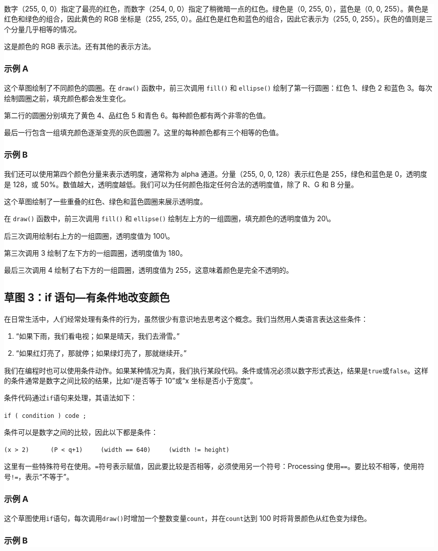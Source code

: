 数字（255, 0, 0）指定了最亮的红色，而数字（254, 0, 0）指定了稍微暗一点的红色。绿色是（0, 255, 0），蓝色是（0, 0, 255）。黄色是红色和绿色的组合，因此黄色的 RGB 坐标是（255, 255, 0）。品红色是红色和蓝色的组合，因此它表示为（255, 0, 255）。灰色的值则是三个分量几乎相等的情况。

这是颜色的 RGB 表示法。还有其他的表示方法。

### 示例 A

这个草图绘制了不同颜色的圆圈。在 `draw()` 函数中，前三次调用 `fill()` 和 `ellipse()` 绘制了第一行圆圈：红色 1、绿色 2 和蓝色 3。每次绘制圆圈之前，填充颜色都会发生变化。

第二行的圆圈分别填充了黄色 4、品红色 5 和青色 6。每种颜色都有两个非零的色值。

最后一行包含一组填充颜色逐渐变亮的灰色圆圈 7。这里的每种颜色都有三个相等的色值。

### 示例 B

我们还可以使用第四个颜色分量来表示透明度，通常称为 alpha 通道。分量（255, 0, 0, 128）表示红色是 255，绿色和蓝色是 0，透明度是 128，或 50%。数值越大，透明度越低。我们可以为任何颜色指定任何合法的透明度值，除了 R、G 和 B 分量。

这个草图绘制了一些重叠的红色、绿色和蓝色圆圈来展示透明度。

在 `draw()` 函数中，前三次调用 `fill()` 和 `ellipse()` 绘制左上方的一组圆圈，填充颜色的透明度值为 20\。

后三次调用绘制右上方的一组圆圈，透明度值为 100\。

第三次调用 3 绘制了左下方的一组圆圈，透明度值为 180。

最后三次调用 4 绘制了右下方的一组圆圈，透明度值为 255，这意味着颜色是完全不透明的。

## 草图 3：if 语句—有条件地改变颜色

在日常生活中，人们经常处理有条件的行为，虽然很少有意识地去思考这个概念。我们当然用人类语言表达这些条件：

1.  “如果下雨，我们看电视；如果是晴天，我们去滑雪。”

1.  “如果红灯亮了，那就停；如果绿灯亮了，那就继续开。”

我们在编程时也可以使用条件动作。如果某种情况为真，我们执行某段代码。条件或情况必须以数字形式表达，结果是`true`或`false`。这样的条件通常是数字之间比较的结果，比如“*i*是否等于 10”或“x 坐标是否小于宽度”。

条件代码通过`if`语句来处理，其语法如下：

```
if ( condition ) code ; 
```

条件可以是数字之间的比较，因此以下都是条件：

```
(x > 2)      (P < q+1)     (width == 640)     (width != height)
```

这里有一些特殊符号在使用。`=`符号表示赋值，因此要比较是否相等，必须使用另一个符号：Processing 使用`==`。要比较不相等，使用符号`!=`，表示“不等于”。

### 示例 A

这个草图使用`if`语句，每次调用`draw()`时增加一个整数变量`count`，并在`count`达到 100 时将背景颜色从红色变为绿色。

### 示例 B
